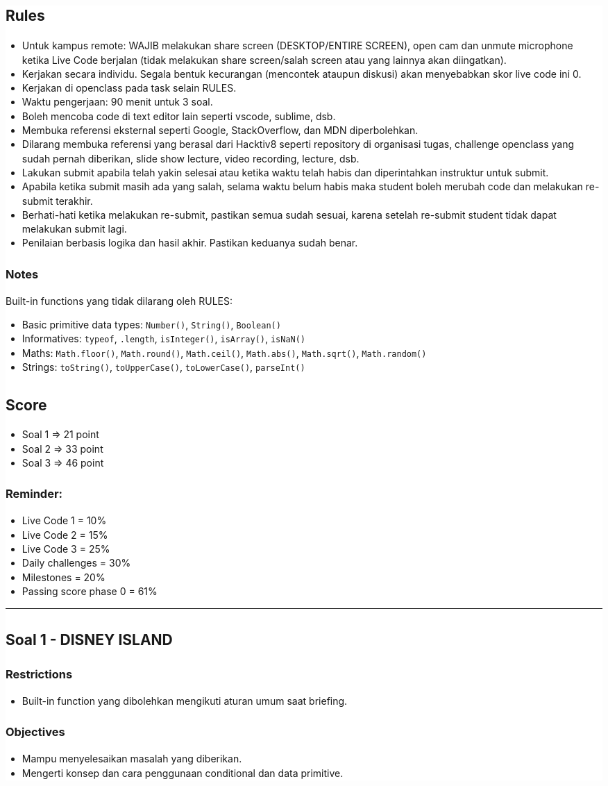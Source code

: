 ## Rules
- Untuk kampus remote: WAJIB melakukan share screen (DESKTOP/ENTIRE SCREEN), open cam dan unmute microphone ketika Live Code berjalan (tidak melakukan share screen/salah screen atau yang lainnya akan diingatkan).
- Kerjakan secara individu. Segala bentuk kecurangan (mencontek ataupun diskusi) akan menyebabkan skor live code ini 0.
- Kerjakan di openclass pada task selain RULES.
- Waktu pengerjaan: 90 menit untuk 3 soal.
- Boleh mencoba code di text editor lain seperti vscode, sublime, dsb.
- Membuka referensi eksternal seperti Google, StackOverflow, dan MDN diperbolehkan.
- Dilarang membuka referensi yang berasal dari Hacktiv8 seperti repository di organisasi tugas, challenge openclass yang sudah pernah diberikan, slide show lecture, video recording, lecture, dsb.
- Lakukan submit apabila telah yakin selesai atau ketika waktu telah habis dan diperintahkan instruktur untuk submit.
- Apabila ketika submit masih ada yang salah, selama waktu belum habis maka student boleh merubah code dan melakukan re-submit terakhir.
- Berhati-hati ketika melakukan re-submit, pastikan semua sudah sesuai, karena setelah re-submit student tidak dapat melakukan submit lagi.
- Penilaian berbasis logika dan hasil akhir. Pastikan keduanya sudah benar.

### Notes
Built-in functions yang tidak dilarang oleh RULES:
- Basic primitive data types: `Number()`, `String()`, `Boolean()`
- Informatives: `typeof`, `.length`, `isInteger()`, `isArray()`, `isNaN()`
- Maths: `Math.floor()`, `Math.round()`, `Math.ceil()`, `Math.abs()`, `Math.sqrt()`, `Math.random()`
- Strings: `toString()`, `toUpperCase()`, `toLowerCase()`, `parseInt()`

## Score 
- Soal 1 => 21 point
- Soal 2 => 33 point
- Soal 3 => 46 point

### Reminder:
- Live Code 1 = 10%
- Live Code 2 = 15%
- Live Code 3 = 25%
- Daily challenges = 30%
- Milestones = 20%
- Passing score phase 0 = 61%

---

## Soal 1 - DISNEY ISLAND

### Restrictions
- Built-in function yang dibolehkan mengikuti aturan umum saat briefing.

### Objectives
- Mampu menyelesaikan masalah yang diberikan.
- Mengerti konsep dan cara penggunaan conditional dan data primitive.
